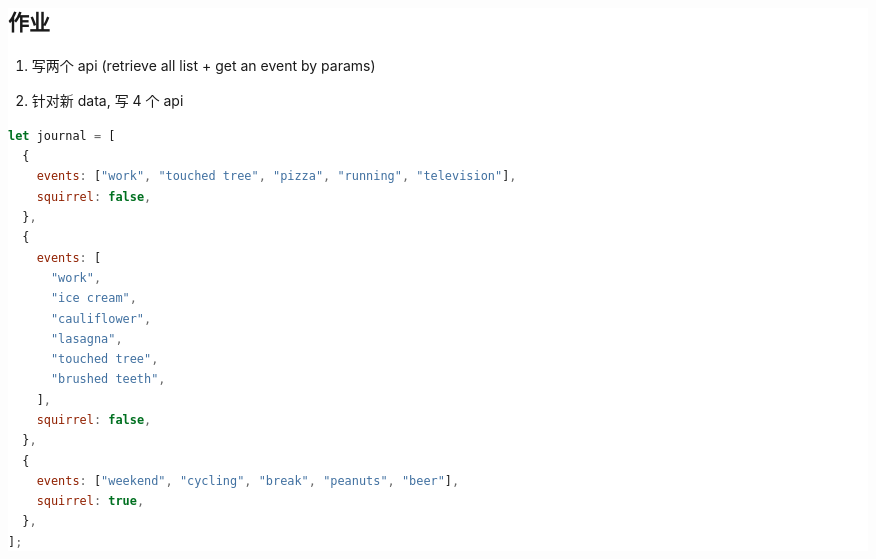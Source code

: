 ## 作业

1. 写两个 api (retrieve all list + get an event by params)

2. 针对新 data, 写 4 个 api

```js
let journal = [
  {
    events: ["work", "touched tree", "pizza", "running", "television"],
    squirrel: false,
  },
  {
    events: [
      "work",
      "ice cream",
      "cauliflower",
      "lasagna",
      "touched tree",
      "brushed teeth",
    ],
    squirrel: false,
  },
  {
    events: ["weekend", "cycling", "break", "peanuts", "beer"],
    squirrel: true,
  },
];
```

